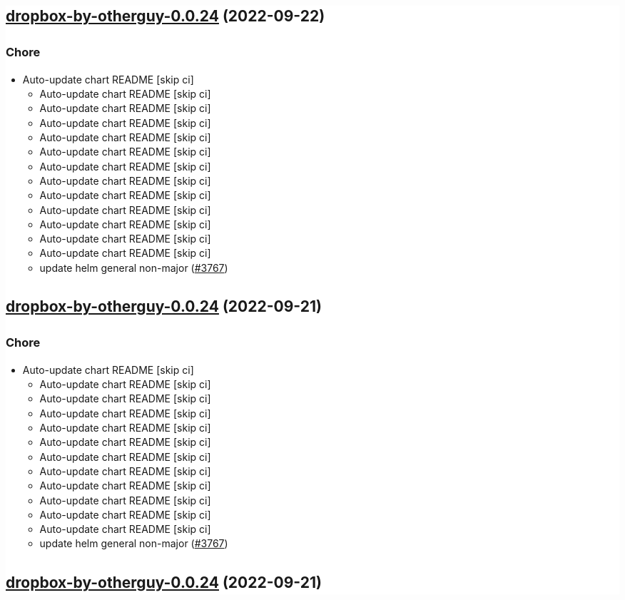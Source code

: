 


## [dropbox-by-otherguy-0.0.24](https://github.com/truecharts/charts/compare/dropbox-by-otherguy-0.0.23...dropbox-by-otherguy-0.0.24) (2022-09-22)

### Chore

- Auto-update chart README [skip ci]
  - Auto-update chart README [skip ci]
  - Auto-update chart README [skip ci]
  - Auto-update chart README [skip ci]
  - Auto-update chart README [skip ci]
  - Auto-update chart README [skip ci]
  - Auto-update chart README [skip ci]
  - Auto-update chart README [skip ci]
  - Auto-update chart README [skip ci]
  - Auto-update chart README [skip ci]
  - Auto-update chart README [skip ci]
  - Auto-update chart README [skip ci]
  - Auto-update chart README [skip ci]
  - update helm general non-major ([#3767](https://github.com/truecharts/charts/issues/3767))




## [dropbox-by-otherguy-0.0.24](https://github.com/truecharts/charts/compare/dropbox-by-otherguy-0.0.23...dropbox-by-otherguy-0.0.24) (2022-09-21)

### Chore

- Auto-update chart README [skip ci]
  - Auto-update chart README [skip ci]
  - Auto-update chart README [skip ci]
  - Auto-update chart README [skip ci]
  - Auto-update chart README [skip ci]
  - Auto-update chart README [skip ci]
  - Auto-update chart README [skip ci]
  - Auto-update chart README [skip ci]
  - Auto-update chart README [skip ci]
  - Auto-update chart README [skip ci]
  - Auto-update chart README [skip ci]
  - Auto-update chart README [skip ci]
  - update helm general non-major ([#3767](https://github.com/truecharts/charts/issues/3767))




## [dropbox-by-otherguy-0.0.24](https://github.com/truecharts/charts/compare/dropbox-by-otherguy-0.0.23...dropbox-by-otherguy-0.0.24) (2022-09-21)
